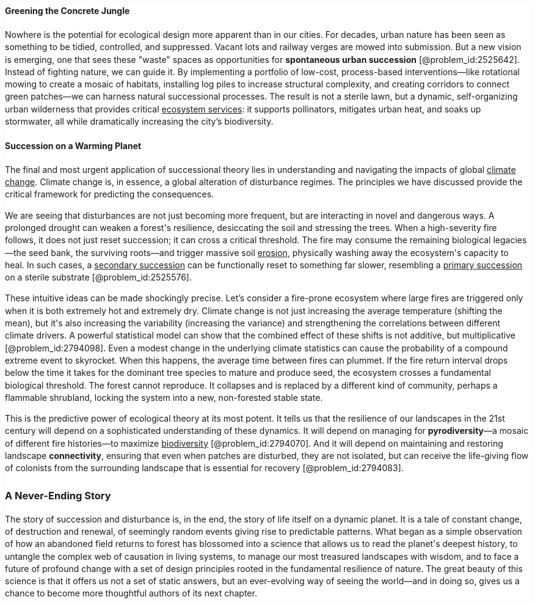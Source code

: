 #### Greening the Concrete Jungle

Nowhere is the potential for ecological design more apparent than in our cities. For decades, urban nature has been seen as something to be tidied, controlled, and suppressed. Vacant lots and railway verges are mowed into submission. But a new vision is emerging, one that sees these "waste" spaces as opportunities for **spontaneous urban succession** [@problem_id:2525642]. Instead of fighting nature, we can guide it. By implementing a portfolio of low-cost, process-based interventions—like rotational mowing to create a mosaic of habitats, installing log piles to increase structural complexity, and creating corridors to connect green patches—we can harness natural successional processes. The result is not a sterile lawn, but a dynamic, self-organizing urban wilderness that provides critical [ecosystem services](@article_id:147022): it supports pollinators, mitigates urban heat, and soaks up stormwater, all while dramatically increasing the city’s biodiversity.

#### Succession on a Warming Planet

The final and most urgent application of successional theory lies in understanding and navigating the impacts of global [climate change](@article_id:138399). Climate change is, in essence, a global alteration of disturbance regimes. The principles we have discussed provide the critical framework for predicting the consequences.

We are seeing that disturbances are not just becoming more frequent, but are interacting in novel and dangerous ways. A prolonged drought can weaken a forest's resilience, desiccating the soil and stressing the trees. When a high-severity fire follows, it does not just reset succession; it can cross a critical threshold. The fire may consume the remaining biological legacies—the seed bank, the surviving roots—and trigger massive soil [erosion](@article_id:186982), physically washing away the ecosystem's capacity to heal. In such cases, a [secondary succession](@article_id:146036) can be functionally reset to something far slower, resembling a [primary succession](@article_id:141543) on a sterile substrate [@problem_id:2525576].

These intuitive ideas can be made shockingly precise. Let’s consider a fire-prone ecosystem where large fires are triggered only when it is both extremely hot and extremely dry. Climate change is not just increasing the average temperature (shifting the mean), but it's also increasing the variability (increasing the variance) and strengthening the correlations between different climate drivers. A powerful statistical model can show that the combined effect of these shifts is not additive, but multiplicative [@problem_id:2794098]. Even a modest change in the underlying climate statistics can cause the probability of a compound extreme event to skyrocket. When this happens, the average time between fires can plummet. If the fire return interval drops below the time it takes for the dominant tree species to mature and produce seed, the ecosystem crosses a fundamental biological threshold. The forest cannot reproduce. It collapses and is replaced by a different kind of community, perhaps a flammable shrubland, locking the system into a new, non-forested stable state.

This is the predictive power of ecological theory at its most potent. It tells us that the resilience of our landscapes in the 21st century will depend on a sophisticated understanding of these dynamics. It will depend on managing for **pyrodiversity**—a mosaic of different fire histories—to maximize [biodiversity](@article_id:139425) [@problem_id:2794070]. And it will depend on maintaining and restoring landscape **connectivity**, ensuring that even when patches are disturbed, they are not isolated, but can receive the life-giving flow of colonists from the surrounding landscape that is essential for recovery [@problem_id:2794083].

### A Never-Ending Story

The story of succession and disturbance is, in the end, the story of life itself on a dynamic planet. It is a tale of constant change, of destruction and renewal, of seemingly random events giving rise to predictable patterns. What began as a simple observation of how an abandoned field returns to forest has blossomed into a science that allows us to read the planet's deepest history, to untangle the complex web of causation in living systems, to manage our most treasured landscapes with wisdom, and to face a future of profound change with a set of design principles rooted in the fundamental resilience of nature. The great beauty of this science is that it offers us not a set of static answers, but an ever-evolving way of seeing the world—and in doing so, gives us a chance to become more thoughtful authors of its next chapter.